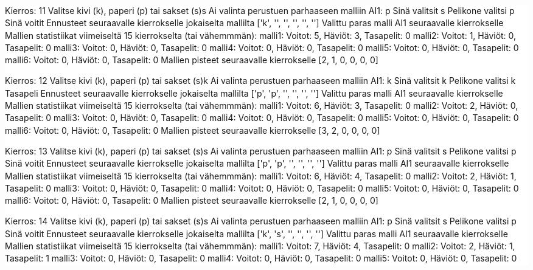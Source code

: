 Kierros: 11
Valitse kivi (k), paperi (p) tai sakset (s)s
Ai valinta perustuen parhaaseen malliin AI1: p
Sinä valitsit s
Pelikone valitsi p
Sinä voitit
Ennusteet seuraavalle kierrokselle jokaiselta mallilta ['k', '', '', '', '', '']
Valittu paras malli AI1 seuraavalle kierrokselle
Mallien statistiikat viimeiseltä 15 kierrokselta (tai vähemmmän):
malli1: Voitot: 5, Häviöt: 3, Tasapelit: 0
malli2: Voitot: 1, Häviöt: 0, Tasapelit: 0
malli3: Voitot: 0, Häviöt: 0, Tasapelit: 0
malli4: Voitot: 0, Häviöt: 0, Tasapelit: 0
malli5: Voitot: 0, Häviöt: 0, Tasapelit: 0
malli6: Voitot: 0, Häviöt: 0, Tasapelit: 0
Mallien pisteet seuraavalle kierrokselle [2, 1, 0, 0, 0, 0]

Kierros: 12
Valitse kivi (k), paperi (p) tai sakset (s)k
Ai valinta perustuen parhaaseen malliin AI1: k
Sinä valitsit k
Pelikone valitsi k
Tasapeli
Ennusteet seuraavalle kierrokselle jokaiselta mallilta ['p', 'p', '', '', '', '']
Valittu paras malli AI1 seuraavalle kierrokselle
Mallien statistiikat viimeiseltä 15 kierrokselta (tai vähemmmän):
malli1: Voitot: 6, Häviöt: 3, Tasapelit: 0
malli2: Voitot: 2, Häviöt: 0, Tasapelit: 0
malli3: Voitot: 0, Häviöt: 0, Tasapelit: 0
malli4: Voitot: 0, Häviöt: 0, Tasapelit: 0
malli5: Voitot: 0, Häviöt: 0, Tasapelit: 0
malli6: Voitot: 0, Häviöt: 0, Tasapelit: 0
Mallien pisteet seuraavalle kierrokselle [3, 2, 0, 0, 0, 0]

Kierros: 13
Valitse kivi (k), paperi (p) tai sakset (s)s
Ai valinta perustuen parhaaseen malliin AI1: p
Sinä valitsit s
Pelikone valitsi p
Sinä voitit
Ennusteet seuraavalle kierrokselle jokaiselta mallilta ['p', 'p', '', '', '', '']
Valittu paras malli AI1 seuraavalle kierrokselle
Mallien statistiikat viimeiseltä 15 kierrokselta (tai vähemmmän):
malli1: Voitot: 6, Häviöt: 4, Tasapelit: 0
malli2: Voitot: 2, Häviöt: 1, Tasapelit: 0
malli3: Voitot: 0, Häviöt: 0, Tasapelit: 0
malli4: Voitot: 0, Häviöt: 0, Tasapelit: 0
malli5: Voitot: 0, Häviöt: 0, Tasapelit: 0
malli6: Voitot: 0, Häviöt: 0, Tasapelit: 0
Mallien pisteet seuraavalle kierrokselle [2, 1, 0, 0, 0, 0]

Kierros: 14
Valitse kivi (k), paperi (p) tai sakset (s)s
Ai valinta perustuen parhaaseen malliin AI1: p
Sinä valitsit s
Pelikone valitsi p
Sinä voitit
Ennusteet seuraavalle kierrokselle jokaiselta mallilta ['k', 's', '', '', '', '']
Valittu paras malli AI1 seuraavalle kierrokselle
Mallien statistiikat viimeiseltä 15 kierrokselta (tai vähemmmän):
malli1: Voitot: 7, Häviöt: 4, Tasapelit: 0
malli2: Voitot: 2, Häviöt: 1, Tasapelit: 1
malli3: Voitot: 0, Häviöt: 0, Tasapelit: 0
malli4: Voitot: 0, Häviöt: 0, Tasapelit: 0
malli5: Voitot: 0, Häviöt: 0, Tasapelit: 0